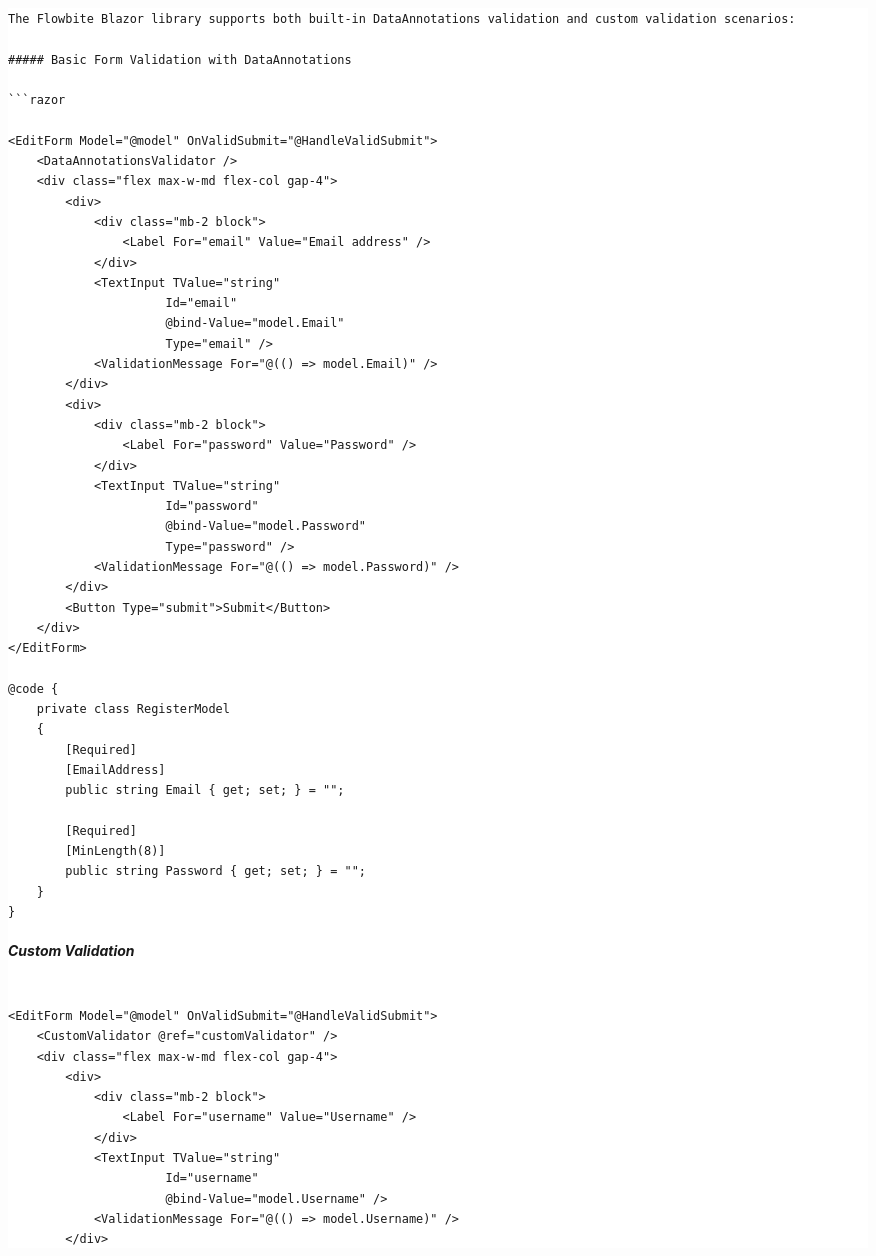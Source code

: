 ```razor
The Flowbite Blazor library supports both built-in DataAnnotations validation and custom validation scenarios:

##### Basic Form Validation with DataAnnotations

```razor

<EditForm Model="@model" OnValidSubmit="@HandleValidSubmit">
    <DataAnnotationsValidator />
    <div class="flex max-w-md flex-col gap-4">
        <div>
            <div class="mb-2 block">
                <Label For="email" Value="Email address" />
            </div>
            <TextInput TValue="string" 
                      Id="email" 
                      @bind-Value="model.Email" 
                      Type="email" />
            <ValidationMessage For="@(() => model.Email)" />
        </div>
        <div>
            <div class="mb-2 block">
                <Label For="password" Value="Password" />
            </div>
            <TextInput TValue="string" 
                      Id="password" 
                      @bind-Value="model.Password" 
                      Type="password" />
            <ValidationMessage For="@(() => model.Password)" />
        </div>
        <Button Type="submit">Submit</Button>
    </div>
</EditForm>

@code {
    private class RegisterModel
    {
        [Required]
        [EmailAddress]
        public string Email { get; set; } = "";

        [Required]
        [MinLength(8)]
        public string Password { get; set; } = "";
    }
}
```

##### Custom Validation

```razor

<EditForm Model="@model" OnValidSubmit="@HandleValidSubmit">
    <CustomValidator @ref="customValidator" />
    <div class="flex max-w-md flex-col gap-4">
        <div>
            <div class="mb-2 block">
                <Label For="username" Value="Username" />
            </div>
            <TextInput TValue="string" 
                      Id="username" 
                      @bind-Value="model.Username" />
            <ValidationMessage For="@(() => model.Username)" />
        </div>
```